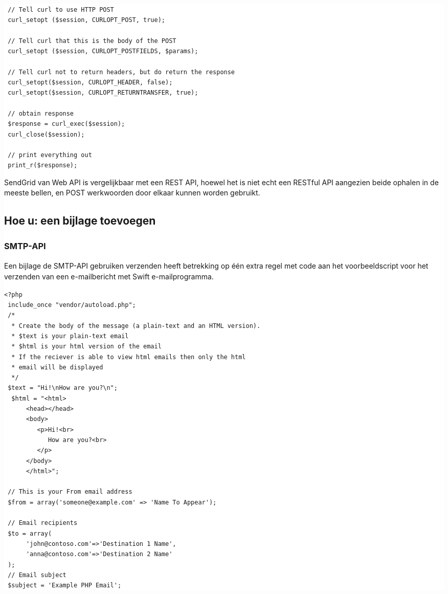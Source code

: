      // Tell curl to use HTTP POST
     curl_setopt ($session, CURLOPT_POST, true);
     
     // Tell curl that this is the body of the POST
     curl_setopt ($session, CURLOPT_POSTFIELDS, $params);
     
     // Tell curl not to return headers, but do return the response
     curl_setopt($session, CURLOPT_HEADER, false);
     curl_setopt($session, CURLOPT_RETURNTRANSFER, true);
     
     // obtain response
     $response = curl_exec($session);
     curl_close($session);
     
     // print everything out
     print_r($response);

SendGrid van Web API is vergelijkbaar met een REST API, hoewel het is niet echt een RESTful API aangezien beide ophalen in de meeste bellen, en POST werkwoorden door elkaar kunnen worden gebruikt.

## <a name="how-to-add-an-attachment"></a>Hoe u: een bijlage toevoegen

### <a name="smtp-api"></a>SMTP-API

Een bijlage de SMTP-API gebruiken verzenden heeft betrekking op één extra regel met code aan het voorbeeldscript voor het verzenden van een e-mailbericht met Swift e-mailprogramma.

    <?php
     include_once "vendor/autoload.php";
     /*
      * Create the body of the message (a plain-text and an HTML version).
      * $text is your plain-text email
      * $html is your html version of the email
      * If the reciever is able to view html emails then only the html
      * email will be displayed
      */
     $text = "Hi!\nHow are you?\n";
      $html = "<html>
          <head></head>
          <body>
             <p>Hi!<br>
                How are you?<br>
             </p>
          </body>
          </html>";

     // This is your From email address
     $from = array('someone@example.com' => 'Name To Appear');
     
     // Email recipients
     $to = array(
          'john@contoso.com'=>'Destination 1 Name',
          'anna@contoso.com'=>'Destination 2 Name'
     );
     // Email subject
     $subject = 'Example PHP Email';
     